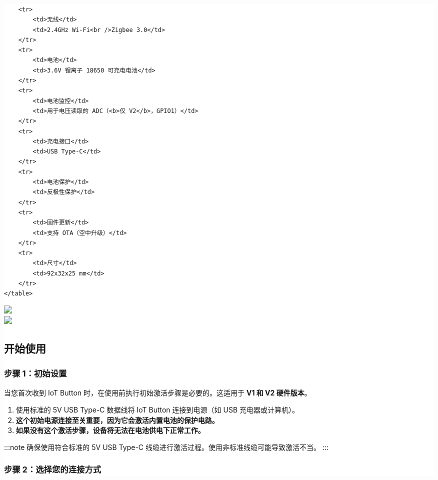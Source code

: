         <tr>
			<td>无线</td>
			<td>2.4GHz Wi-Fi<br />Zigbee 3.0</td>
		</tr>
        <tr>
			<td>电池</td>
			<td>3.6V 锂离子 18650 可充电电池</td>
		</tr>
        <tr>
			<td>电池监控</td>
			<td>用于电压读取的 ADC（<b>仅 V2</b>，GPIO1）</td>
		</tr>
        <tr>
			<td>充电接口</td>
			<td>USB Type-C</td>
		</tr>
        <tr>
			<td>电池保护</td>
			<td>反极性保护</td>
		</tr>
        <tr>
			<td>固件更新</td>
			<td>支持 OTA（空中升级）</td>
		</tr>
        <tr>
			<td>尺寸</td>
			<td>92x32x25 mm</td>
		</tr>
	</table>
</div>

<div style={{textAlign:'center'}}><img src="https://files.seeedstudio.com/wiki/IoT_Botton_ESPHOME/3.png" style={{width:800, height:'auto'}}/></div>

<div style={{textAlign:'center'}}><img src="https://files.seeedstudio.com/wiki/IoT_Botton_ESPHOME/4.png" style={{width:800, height:'auto'}}/></div>

## 开始使用

### 步骤 1：初始设置

当您首次收到 IoT Button 时，在使用前执行初始激活步骤是必要的。这适用于 **V1 和 V2 硬件版本**。

1.  使用标准的 5V USB Type-C 数据线将 IoT Button 连接到电源（如 USB 充电器或计算机）。
2.  **这个初始电源连接至关重要，因为它会激活内置电池的保护电路。**
3.  **如果没有这个激活步骤，设备将无法在电池供电下正常工作。**

:::note
确保使用符合标准的 5V USB Type-C 线缆进行激活过程。使用非标准线缆可能导致激活不当。
:::

### 步骤 2：选择您的连接方式
